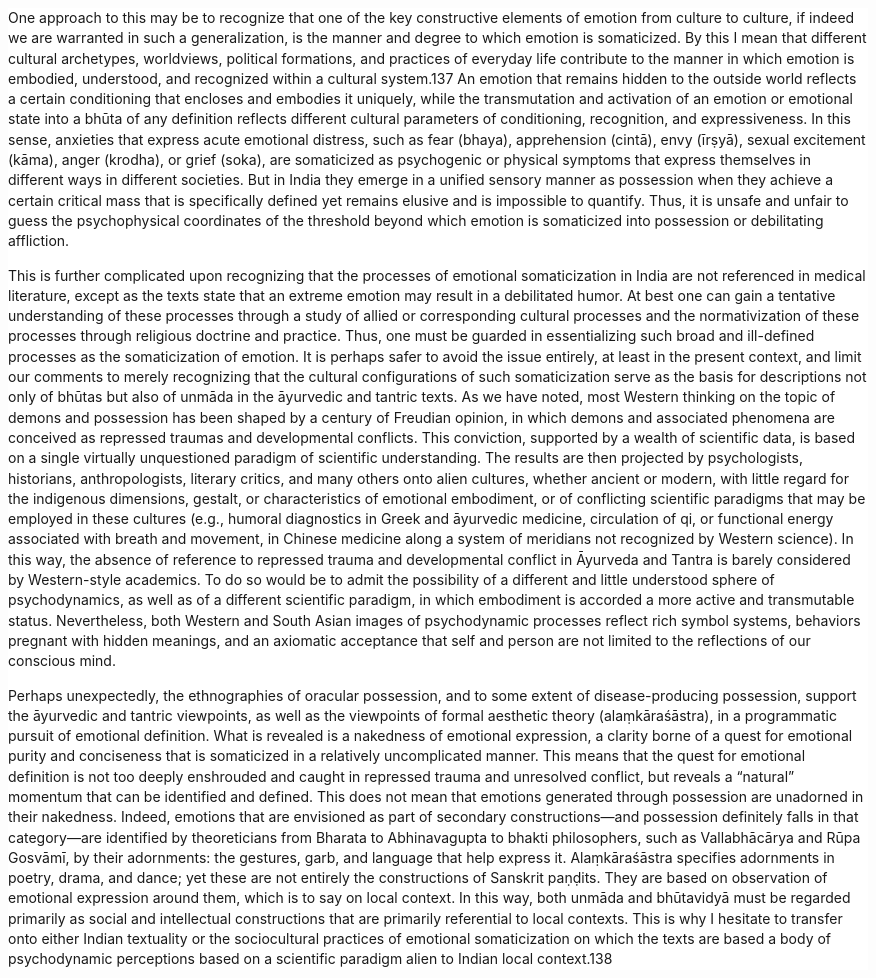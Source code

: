 One approach to this may be to recognize that one of the key constructive elements of emotion from culture to culture, if indeed we are warranted in such a generalization, is the manner and degree to which emotion is somaticized. By this I mean that different cultural archetypes, worldviews, political formations, and practices of everyday life contribute to the manner in which emotion is embodied, understood, and recognized within a cultural system.137 An emotion that remains hidden to the outside world reflects a certain conditioning that encloses and embodies it uniquely, while the transmutation and activation of an emotion or emotional state into a bhūta of any definition reflects different cultural parameters of conditioning, recognition, and expressiveness. In this sense, anxieties that express acute emotional distress, such as fear (bhaya), apprehension (cintā), envy (īrṣyā), sexual excitement (kāma), anger (krodha), or grief (soka), are somaticized as psychogenic or physical symptoms that express themselves in different ways in different societies. But in India they emerge in a unified sensory manner as possession when they achieve a certain critical mass that is specifically defined yet remains elusive and is impossible to quantify. Thus, it is unsafe and unfair to guess the psychophysical coordinates of the threshold beyond which emotion is somaticized into possession or debilitating affliction.

This is further complicated upon recognizing that the processes of emotional somaticization in India are not referenced in medical literature, except as the texts state that an extreme emotion may result in a debilitated humor. At best one can gain a tentative understanding of these processes through a study of allied or corresponding cultural processes and the normativization of these processes through religious doctrine and practice. Thus, one must be guarded in essentializing such broad and ill-defined processes as the somaticization of emotion. It is perhaps safer to avoid the issue entirely, at least in the present context, and limit our comments to merely recognizing that the cultural configurations of such somaticization serve as the basis for descriptions not only of bhūtas but also of unmāda in the āyurvedic and tantric texts. As we have noted, most Western thinking on the topic of demons and possession has been shaped by a century of Freudian opinion, in which demons and associated phenomena are conceived as repressed traumas and developmental conflicts. This conviction, supported by a wealth of scientific data, is based on a single virtually unquestioned paradigm of scientific understanding. The results are then projected by psychologists, historians, anthropologists, literary critics, and many others onto alien cultures, whether ancient or modern, with little regard for the indigenous dimensions, gestalt, or characteristics of emotional embodiment, or of conflicting scientific paradigms that may be employed in these cultures (e.g., humoral diagnostics in Greek and āyurvedic medicine, circulation of qi, or functional energy associated with breath and movement, in Chinese medicine along a system of meridians not recognized by Western science). In this way, the absence of reference to repressed trauma and developmental conflict in Āyurveda and Tantra is barely considered by Western-style academics. To do so would be to admit the possibility of a different and little understood sphere of psychodynamics, as well as of a different scientific paradigm, in which embodiment is accorded a more active and transmutable status. Nevertheless, both Western and South Asian images of psychodynamic processes reflect rich symbol systems, behaviors pregnant with hidden meanings, and an axiomatic acceptance that self and person are not limited to the reflections of our conscious mind.

Perhaps unexpectedly, the ethnographies of oracular possession, and to some extent of disease-producing possession, support the āyurvedic and tantric viewpoints, as well as the viewpoints of formal aesthetic theory (alaṃkāraśāstra), in a programmatic pursuit of emotional definition. What is revealed is a nakedness of emotional expression, a clarity borne of a quest for emotional purity and conciseness that is somaticized in a relatively uncomplicated manner. This means that the quest for emotional definition is not too deeply enshrouded and caught in repressed trauma and unresolved conflict, but reveals a “natural” momentum that can be identified and defined. This does not mean that emotions generated through possession are unadorned in their nakedness. Indeed, emotions that are envisioned as part of secondary constructions—and possession definitely falls in that category—are identified by theoreticians from Bharata to Abhinavagupta to bhakti philosophers, such as Vallabhācārya and Rūpa Gosvāmī, by their adornments: the gestures, garb, and language that help express it. Alaṃkāraśāstra specifies adornments in poetry, drama, and dance; yet these are not entirely the constructions of Sanskrit paṇḍits. They are based on observation of emotional expression around them, which is to say on local context. In this way, both unmāda and bhūtavidyā must be regarded primarily as social and intellectual constructions that are primarily referential to local contexts. This is why I hesitate to transfer onto either Indian textuality or the sociocultural practices of emotional somaticization on which the texts are based a body of psychodynamic perceptions based on a scientific paradigm alien to Indian local context.138
